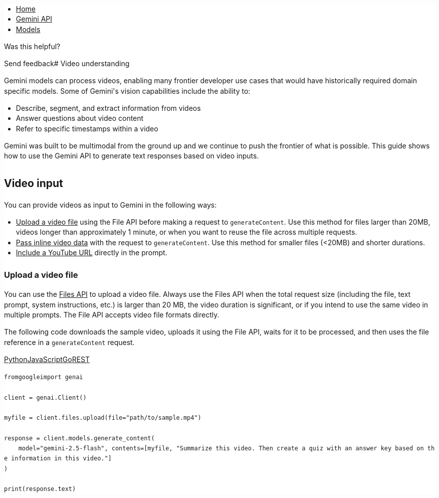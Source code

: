 * [Home](https://ai.google.dev/)
* [Gemini API](https://ai.google.dev/gemini-api)
* [Models](https://ai.google.dev/gemini-api/docs)

Was this helpful?

Send feedback# Video understanding

Gemini models can process videos, enabling many frontier developer use cases that would have historically required domain specific models. Some of Gemini's vision capabilities include the ability to:

* Describe, segment, and extract information from videos
* Answer questions about video content
* Refer to specific timestamps within a video

Gemini was built to be multimodal from the ground up and we continue to push the frontier of what is possible. This guide shows how to use the Gemini API to generate text responses based on video inputs.

## Video input

You can provide videos as input to Gemini in the following ways:

* [Upload a video file](https://ai.google.dev/gemini-api/docs/video-understanding#upload-video) using the File API before making a request to `generateContent`. Use this method for files larger than 20MB, videos longer than approximately 1 minute, or when you want to reuse the file across multiple requests.
* [Pass inline video data](https://ai.google.dev/gemini-api/docs/video-understanding#inline-video) with the request to `generateContent`. Use this method for smaller files (<20MB) and shorter durations.
* [Include a YouTube URL](https://ai.google.dev/gemini-api/docs/video-understanding#youtube) directly in the prompt.

### Upload a video file

You can use the [Files API](https://ai.google.dev/gemini-api/docs/files) to upload a video file. Always use the Files API when the total request size (including the file, text prompt, system instructions, etc.) is larger than 20 MB, the video duration is significant, or if you intend to use the same video in multiple prompts. The File API accepts video file formats directly.

The following code downloads the sample video, uploads it using the File API, waits for it to be processed, and then uses the file reference in a `generateContent` request.

[Python](https://ai.google.dev/gemini-api/docs/video-understanding#python)[JavaScript](https://ai.google.dev/gemini-api/docs/video-understanding#javascript)[Go](https://ai.google.dev/gemini-api/docs/video-understanding#go)[REST](https://ai.google.dev/gemini-api/docs/video-understanding#rest)

```
fromgoogleimport genai

client = genai.Client()

myfile = client.files.upload(file="path/to/sample.mp4")

response = client.models.generate_content(
    model="gemini-2.5-flash", contents=[myfile, "Summarize this video. Then create a quiz with an answer key based on the information in this video."]
)

print(response.text)
```
